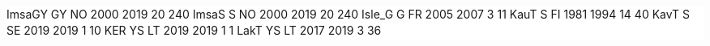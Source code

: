  <tr>
   <td style="text-align:left;"> ImsaGY </td>
   <td style="text-align:left;"> GY </td>
   <td style="text-align:left;"> NO </td>
   <td style="text-align:right;"> 2000 </td>
   <td style="text-align:right;"> 2019 </td>
   <td style="text-align:right;"> 20 </td>
   <td style="text-align:right;"> 240 </td>
  </tr>
  <tr>
   <td style="text-align:left;"> ImsaS </td>
   <td style="text-align:left;"> S </td>
   <td style="text-align:left;"> NO </td>
   <td style="text-align:right;"> 2000 </td>
   <td style="text-align:right;"> 2019 </td>
   <td style="text-align:right;"> 20 </td>
   <td style="text-align:right;"> 240 </td>
  </tr>
  <tr>
   <td style="text-align:left;"> Isle_G </td>
   <td style="text-align:left;"> G </td>
   <td style="text-align:left;"> FR </td>
   <td style="text-align:right;"> 2005 </td>
   <td style="text-align:right;"> 2007 </td>
   <td style="text-align:right;"> 3 </td>
   <td style="text-align:right;"> 11 </td>
  </tr>
  <tr>
   <td style="text-align:left;"> KauT </td>
   <td style="text-align:left;"> S </td>
   <td style="text-align:left;"> FI </td>
   <td style="text-align:right;"> 1981 </td>
   <td style="text-align:right;"> 1994 </td>
   <td style="text-align:right;"> 14 </td>
   <td style="text-align:right;"> 40 </td>
  </tr>
  <tr>
   <td style="text-align:left;"> KavT </td>
   <td style="text-align:left;"> S </td>
   <td style="text-align:left;"> SE </td>
   <td style="text-align:right;"> 2019 </td>
   <td style="text-align:right;"> 2019 </td>
   <td style="text-align:right;"> 1 </td>
   <td style="text-align:right;"> 10 </td>
  </tr>
  <tr>
   <td style="text-align:left;"> KER </td>
   <td style="text-align:left;"> YS </td>
   <td style="text-align:left;"> LT </td>
   <td style="text-align:right;"> 2019 </td>
   <td style="text-align:right;"> 2019 </td>
   <td style="text-align:right;"> 1 </td>
   <td style="text-align:right;"> 1 </td>
  </tr>
  <tr>
   <td style="text-align:left;"> LakT </td>
   <td style="text-align:left;"> YS </td>
   <td style="text-align:left;"> LT </td>
   <td style="text-align:right;"> 2017 </td>
   <td style="text-align:right;"> 2019 </td>
   <td style="text-align:right;"> 3 </td>
   <td style="text-align:right;"> 36 </td>
  </tr>
  <tr>